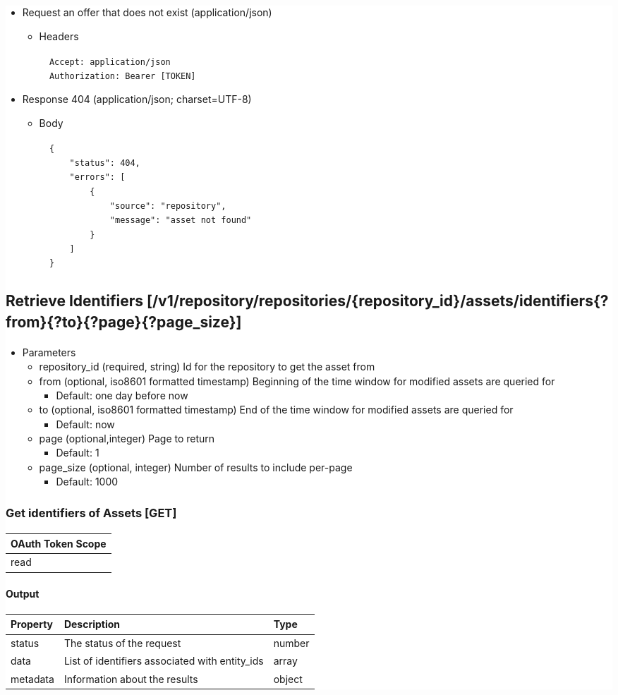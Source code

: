 + Request an offer that does not exist (application/json)

    + Headers

            Accept: application/json
            Authorization: Bearer [TOKEN]

+ Response 404 (application/json; charset=UTF-8)

    + Body

            {
                "status": 404,
                "errors": [
                    {
                        "source": "repository",
                        "message": "asset not found"
                    }
                ]
            }

## Retrieve Identifiers [/v1/repository/repositories/{repository_id}/assets/identifiers{?from}{?to}{?page}{?page_size}]

+ Parameters
    + repository_id (required, string)
        Id for the repository to get the asset from
    + from (optional, iso8601 formatted timestamp)
        Beginning of the time window for modified assets are queried for
        + Default: one day before now
    + to (optional, iso8601 formatted timestamp)
        End of the time window for modified assets are queried for
        + Default: now
    + page (optional,integer)
        Page to return
        + Default: 1
    + page_size (optional, integer)
        Number of results to include per-page
        + Default: 1000

### Get identifiers of Assets [GET]

| OAuth Token Scope |
| :----------       |
| read              |

#### Output
| Property | Description                                       | Type   |
| :------- | :----------                                       | :---   |
| status   | The status of the request                         | number |
| data     | List of identifiers associated with entity_ids    | array  |
| metadata | Information about the results                     | object |

